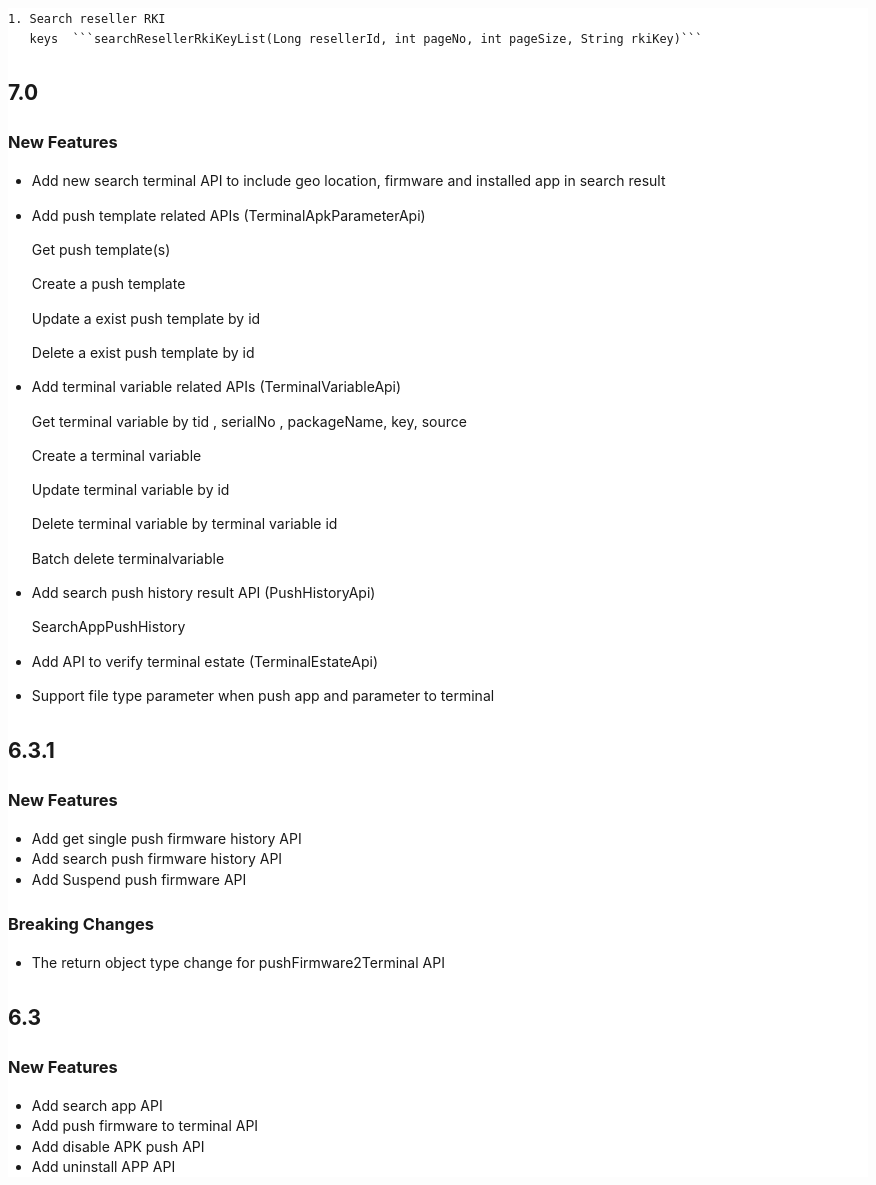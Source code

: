     1. Search reseller RKI
       keys  ```searchResellerRkiKeyList(Long resellerId, int pageNo, int pageSize, String rkiKey)```

## 7.0

### New Features

* Add new search terminal API to include geo location, firmware and installed app in search result

* Add push template related APIs (TerminalApkParameterApi)

  Get push template(s)

  Create a push template

  Update a exist push template by id

  Delete a exist push template by id

* Add terminal variable related APIs (TerminalVariableApi)

  Get terminal variable by tid , serialNo , packageName, key, source

  Create a terminal variable

  Update terminal variable by id

  Delete terminal variable by terminal variable id

  Batch delete terminalvariable

* Add search push history result API (PushHistoryApi)

  SearchAppPushHistory

* Add API to verify terminal estate (TerminalEstateApi)

* Support file type parameter when push app and parameter to terminal

## 6.3.1

### New Features

* Add get single push firmware history API
* Add search push firmware history API
* Add Suspend push firmware API

### Breaking Changes

* The return object type change for pushFirmware2Terminal API

## 6.3

### New Features

* Add search app API
* Add push firmware to terminal API
* Add disable APK push API
* Add uninstall APP API

